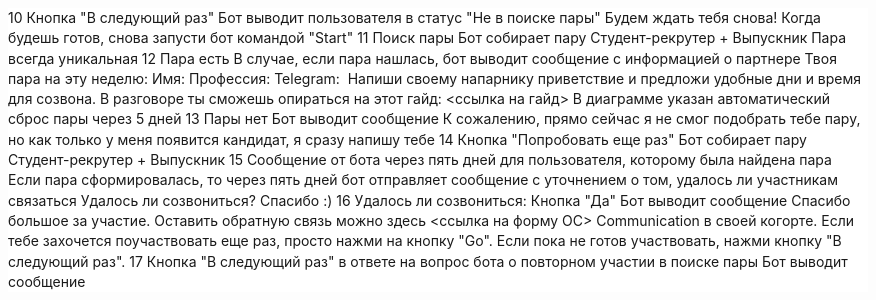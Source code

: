   <tr>
    <td class="tg-0pky">10</td>
    <td class="tg-0pky">Кнопка "В следующий раз"</td>
    <td class="tg-0pky">Бот выводит пользователя в статус "Не в поиске пары"</td>
    <td class="tg-0pky">Будем ждать тебя снова! Когда будешь готов, снова запусти бот командой "Start"</td>
    <td class="tg-0pky"></td>
  </tr>
  <tr>
    <td class="tg-0pky">11</td>
    <td class="tg-0pky">Поиск пары</td>
    <td class="tg-0pky">Бот собирает пару Студент-рекрутер + Выпускник</td>
    <td class="tg-0pky"></td>
    <td class="tg-0pky">Пара всегда уникальная</td>
  </tr>
  <tr>
    <td class="tg-0pky">12</td>
    <td class="tg-0pky">Пара есть</td>
    <td class="tg-0pky">В случае, если пара нашлась, бот выводит сообщение с информацией о партнере</td>
    <td class="tg-0pky">Твоя пара на эту неделю: Имя: Профессия: Telegram:&nbsp;&nbsp;Напиши своему напарнику приветствие и предложи удобные дни и время для созвона. В разговоре ты сможешь опираться на этот гайд: &lt;ссылка на гайд&gt;</td>
    <td class="tg-0pky">В диаграмме указан автоматический сброс пары через 5 дней</td>
  </tr>
  <tr>
    <td class="tg-0pky">13</td>
    <td class="tg-0pky">Пары нет</td>
    <td class="tg-0pky">Бот выводит сообщение</td>
    <td class="tg-0pky">К сожалению, прямо сейчас я не смог подобрать тебе пару, но как только у меня появится кандидат, я сразу напишу тебе</td>
    <td class="tg-0pky"></td>
  </tr>
  <tr>
    <td class="tg-0pky">14</td>
    <td class="tg-0pky">Кнопка "Попробовать еще раз"</td>
    <td class="tg-0pky">Бот собирает пару Студент-рекрутер + Выпускник</td>
    <td class="tg-0pky"></td>
    <td class="tg-0pky"></td>
  </tr>
  <tr>
    <td class="tg-0pky">15</td>
    <td class="tg-0pky">Сообщение от бота через пять дней для пользователя, которому была найдена пара</td>
    <td class="tg-0pky">Если пара сформировалась, то через пять дней бот отправляет сообщение с уточнением о том, удалось ли участникам связаться</td>
    <td class="tg-0pky">Удалось ли созвониться? Спасибо :)</td>
    <td class="tg-0pky"></td>
  </tr>
  <tr>
    <td class="tg-0pky">16</td>
    <td class="tg-0pky">Удалось ли созвониться: Кнопка "Да"</td>
    <td class="tg-0pky">Бот выводит сообщение</td>
    <td class="tg-0pky">Спасибо большое за участие. Оставить обратную связь можно здесь &lt;ссылка на форму ОС&gt; Communication в своей когорте. Если тебе захочется поучаствовать еще раз, просто нажми на кнопку "Go". Если пока не готов участвовать, нажми кнопку "В следующий раз".</td>
    <td class="tg-0pky"></td>
  </tr>
  <tr>
    <td class="tg-0pky">17</td>
    <td class="tg-0pky">Кнопка "В следующий раз" в ответе на вопрос бота о повторном участии в поиске пары</td>
    <td class="tg-0pky">Бот выводит сообщение</td>
